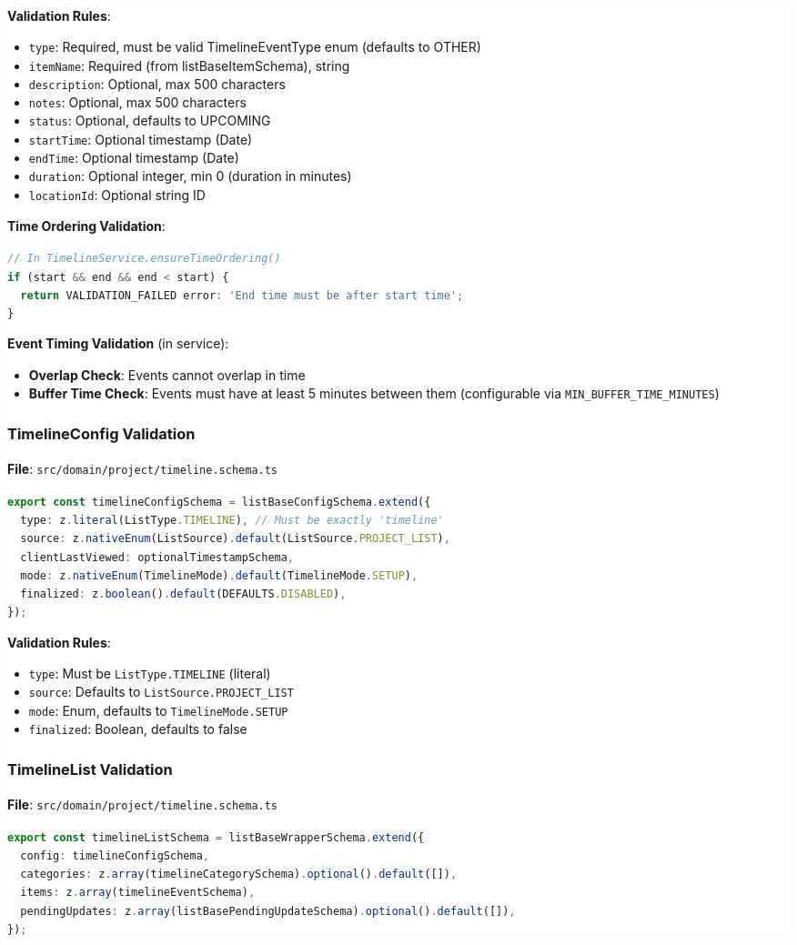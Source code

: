 
**Validation Rules**:

- `type`: Required, must be valid TimelineEventType enum (defaults to OTHER)
- `itemName`: Required (from listBaseItemSchema), string
- `description`: Optional, max 500 characters
- `notes`: Optional, max 500 characters
- `status`: Optional, defaults to UPCOMING
- `startTime`: Optional timestamp (Date)
- `endTime`: Optional timestamp (Date)
- `duration`: Optional integer, min 0 (duration in minutes)
- `locationId`: Optional string ID

**Time Ordering Validation**:

```typescript
// In TimelineService.ensureTimeOrdering()
if (start && end && end < start) {
  return VALIDATION_FAILED error: 'End time must be after start time';
}
```

**Event Timing Validation** (in service):

- **Overlap Check**: Events cannot overlap in time
- **Buffer Time Check**: Events must have at least 5 minutes between them (configurable via `MIN_BUFFER_TIME_MINUTES`)

### TimelineConfig Validation

**File**: `src/domain/project/timeline.schema.ts`

```typescript
export const timelineConfigSchema = listBaseConfigSchema.extend({
  type: z.literal(ListType.TIMELINE), // Must be exactly 'timeline'
  source: z.nativeEnum(ListSource).default(ListSource.PROJECT_LIST),
  clientLastViewed: optionalTimestampSchema,
  mode: z.nativeEnum(TimelineMode).default(TimelineMode.SETUP),
  finalized: z.boolean().default(DEFAULTS.DISABLED),
});
```

**Validation Rules**:

- `type`: Must be `ListType.TIMELINE` (literal)
- `source`: Defaults to `ListSource.PROJECT_LIST`
- `mode`: Enum, defaults to `TimelineMode.SETUP`
- `finalized`: Boolean, defaults to false

### TimelineList Validation

**File**: `src/domain/project/timeline.schema.ts`

```typescript
export const timelineListSchema = listBaseWrapperSchema.extend({
  config: timelineConfigSchema,
  categories: z.array(timelineCategorySchema).optional().default([]),
  items: z.array(timelineEventSchema),
  pendingUpdates: z.array(listBasePendingUpdateSchema).optional().default([]),
});
```
